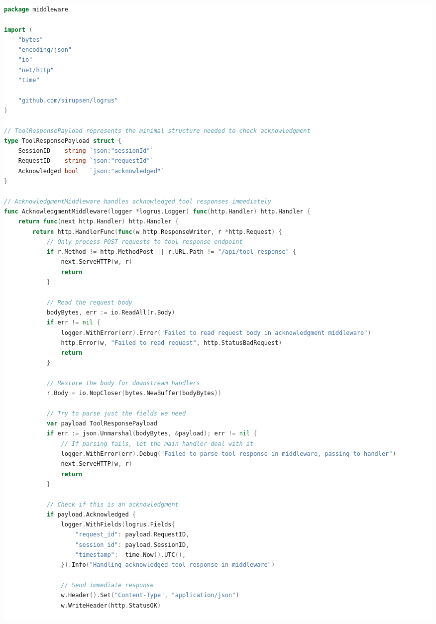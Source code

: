```go
package middleware

import (
	"bytes"
	"encoding/json"
	"io"
	"net/http"
	"time"

	"github.com/sirupsen/logrus"
)

// ToolResponsePayload represents the minimal structure needed to check acknowledgment
type ToolResponsePayload struct {
	SessionID    string `json:"sessionId"`
	RequestID    string `json:"requestId"`
	Acknowledged bool   `json:"acknowledged"`
}

// AcknowledgmentMiddleware handles acknowledged tool responses immediately
func AcknowledgmentMiddleware(logger *logrus.Logger) func(http.Handler) http.Handler {
	return func(next http.Handler) http.Handler {
		return http.HandlerFunc(func(w http.ResponseWriter, r *http.Request) {
			// Only process POST requests to tool-response endpoint
			if r.Method != http.MethodPost || r.URL.Path != "/api/tool-response" {
				next.ServeHTTP(w, r)
				return
			}

			// Read the request body
			bodyBytes, err := io.ReadAll(r.Body)
			if err != nil {
				logger.WithError(err).Error("Failed to read request body in acknowledgment middleware")
				http.Error(w, "Failed to read request", http.StatusBadRequest)
				return
			}

			// Restore the body for downstream handlers
			r.Body = io.NopCloser(bytes.NewBuffer(bodyBytes))

			// Try to parse just the fields we need
			var payload ToolResponsePayload
			if err := json.Unmarshal(bodyBytes, &payload); err != nil {
				// If parsing fails, let the main handler deal with it
				logger.WithError(err).Debug("Failed to parse tool response in middleware, passing to handler")
				next.ServeHTTP(w, r)
				return
			}

			// Check if this is an acknowledgment
			if payload.Acknowledged {
				logger.WithFields(logrus.Fields{
					"request_id": payload.RequestID,
					"session_id": payload.SessionID,
					"timestamp":  time.Now().UTC(),
				}).Info("Handling acknowledged tool response in middleware")

				// Send immediate response
				w.Header().Set("Content-Type", "application/json")
				w.WriteHeader(http.StatusOK)
				
```